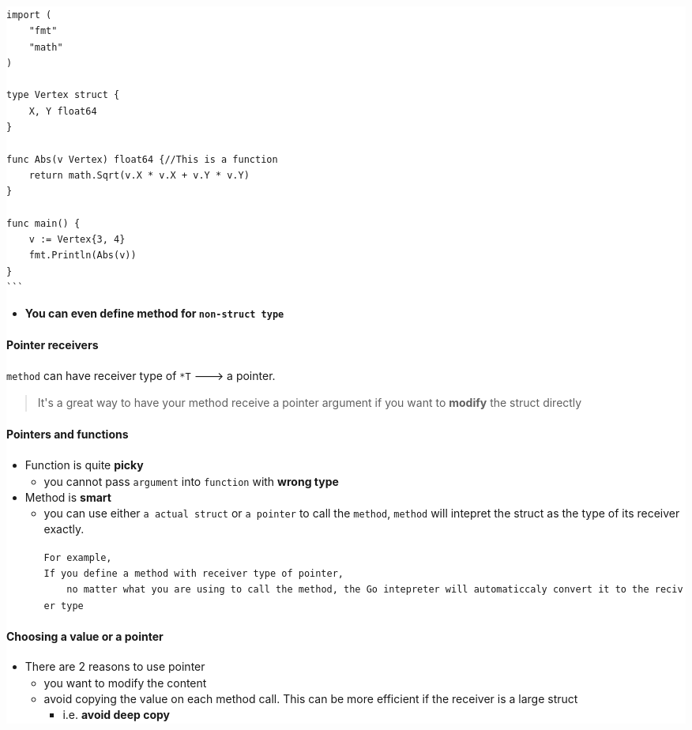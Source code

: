     import (
        "fmt"
        "math"
    )

    type Vertex struct {
        X, Y float64
    }

    func Abs(v Vertex) float64 {//This is a function
        return math.Sqrt(v.X * v.X + v.Y * v.Y) 
    }

    func main() {
        v := Vertex{3, 4}
        fmt.Println(Abs(v))
    }
    ```
- **You can even define method for `non-struct type`**

#### Pointer receivers
`method` can have receiver type of `*T` ---> a pointer.
> It's a great way to have your method receive a pointer argument if you want to **modify** the struct directly

#### Pointers and functions
- Function is quite **picky**
    - you cannot pass `argument` into `function` with **wrong type**
- Method is **smart**
    - you can use either `a actual struct` or `a pointer` to call the `method`, `method` will intepret the struct as the type of its receiver exactly.
        ```
        For example,
        If you define a method with receiver type of pointer,
            no matter what you are using to call the method, the Go intepreter will automaticcaly convert it to the reciver type
        ```

#### Choosing a value or a pointer
- There are 2 reasons to use pointer
    - you want to modify the content
    - avoid copying the value on each method call. This can be more efficient if the receiver is a large struct
        - i.e. **avoid deep copy**
